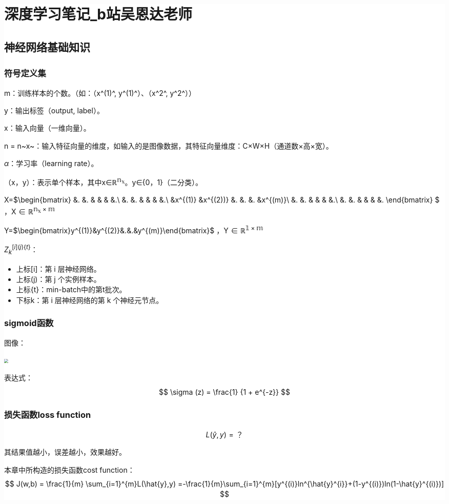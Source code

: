 # 深度学习笔记_b站吴恩达老师

## 神经网络基础知识

### 符号定义集

m：训练样本的个数。（如：（x^(1)^, y^(1)^）、（x^2^, y^2^））

y：输出标签（output, label）。

x：输入向量（一维向量）。

n = n~x~：输入特征向量的维度，如输入的是图像数据，其特征向量维度：C×W×H（通道数×高×宽）。

$\alpha$：学习率（learning rate）。

（x，y）：表示单个样本，其中x$\in$$\mathbb{R^{n_{x}}}$。y$\in${0，1}（二分类）。

X=$\begin{bmatrix}
 &.  &.  &  &  & &.\\ 
 &.  &.  &  &  & &.\\ 
 &x^{(1)}  &x^{(2))}  &.  &.  &. &x^{(m)}\\ 
 &.  &.  &  &  & &.\\ 
 &.  &.  &  &  & &.
\end{bmatrix} $ ，X$\in\mathbb{R^{n_{x} \times m}}$

Y=$\begin{bmatrix}y^{(1)}&y^{(2)}&.&.&y^{(m)}\end{bmatrix}$ ，Y$\in\mathbb{R^{1 \times m}}$

$Z^{[i](j)\{t\}}_{k}$：

- 上标[i]：第 i 层神经网络。
- 上标(j)：第 j 个实例样本。
- 上标{t}：min-batch中的第t批次。
- 下标k：第 i 层神经网络的第 k 个神经元节点。

### sigmoid函数

图像：

<img src="F:\笔记\Deeplearning\assets\1681212804511.png" style="zoom:50%">

表达式：
$$
\sigma (z) = \frac{1} {1 + e^{-z}}
$$

### 损失函数loss function

$$
L(\hat{y},y)=？
$$

其结果值越小，误差越小，效果越好。

本章中所构造的损失函数cost function：
$$
J(w,b) = \frac{1}{m} \sum_{i=1}^{m}L(\hat{y},y)
=-\frac{1}{m}\sum_{i=1}^{m}[y^{(i)}ln^{\hat{y}^{i}}+(1-y^{(i)})ln(1-\hat{y}^{(i)})]
$$

